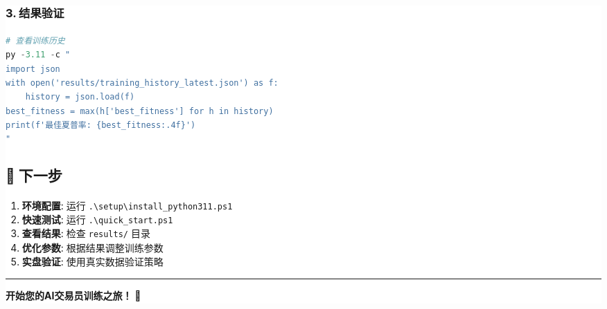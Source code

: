 ### 3. 结果验证
```powershell
# 查看训练历史
py -3.11 -c "
import json
with open('results/training_history_latest.json') as f:
    history = json.load(f)
best_fitness = max(h['best_fitness'] for h in history)
print(f'最佳夏普率: {best_fitness:.4f}')
"
```

## 🎯 下一步

1. **环境配置**: 运行 `.\setup\install_python311.ps1`
2. **快速测试**: 运行 `.\quick_start.ps1`
3. **查看结果**: 检查 `results/` 目录
4. **优化参数**: 根据结果调整训练参数
5. **实盘验证**: 使用真实数据验证策略

---

**开始您的AI交易员训练之旅！** 🚀